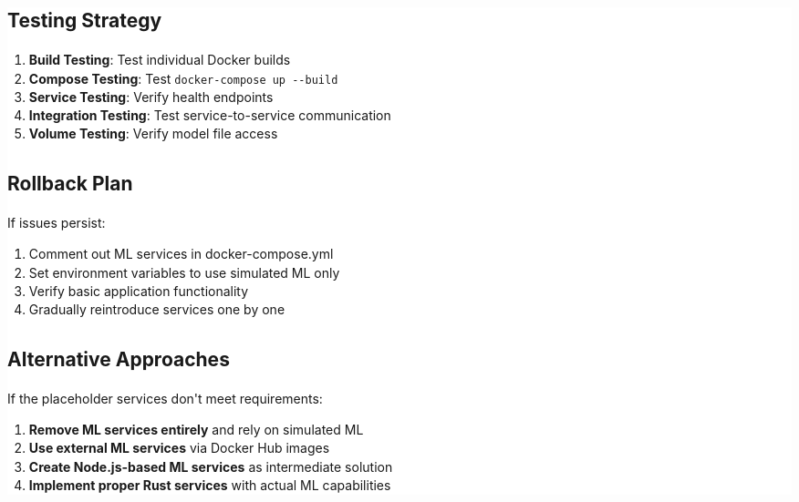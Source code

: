 ## Testing Strategy

1. **Build Testing**: Test individual Docker builds
2. **Compose Testing**: Test `docker-compose up --build`
3. **Service Testing**: Verify health endpoints
4. **Integration Testing**: Test service-to-service communication
5. **Volume Testing**: Verify model file access

## Rollback Plan

If issues persist:

1. Comment out ML services in docker-compose.yml
2. Set environment variables to use simulated ML only
3. Verify basic application functionality
4. Gradually reintroduce services one by one

## Alternative Approaches

If the placeholder services don't meet requirements:

1. **Remove ML services entirely** and rely on simulated ML
2. **Use external ML services** via Docker Hub images
3. **Create Node.js-based ML services** as intermediate solution
4. **Implement proper Rust services** with actual ML capabilities

